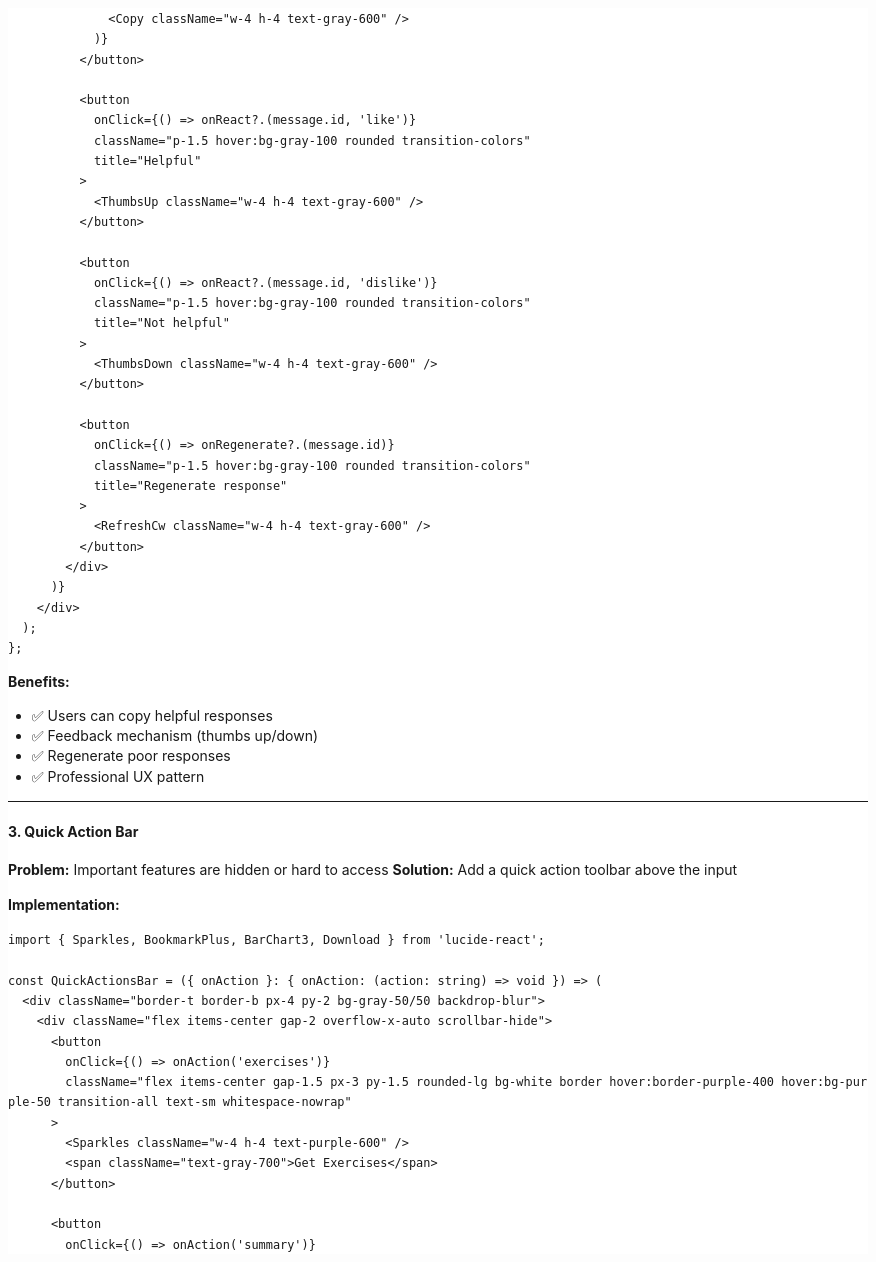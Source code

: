 ```tsx
              <Copy className="w-4 h-4 text-gray-600" />
            )}
          </button>
          
          <button
            onClick={() => onReact?.(message.id, 'like')}
            className="p-1.5 hover:bg-gray-100 rounded transition-colors"
            title="Helpful"
          >
            <ThumbsUp className="w-4 h-4 text-gray-600" />
          </button>
          
          <button
            onClick={() => onReact?.(message.id, 'dislike')}
            className="p-1.5 hover:bg-gray-100 rounded transition-colors"
            title="Not helpful"
          >
            <ThumbsDown className="w-4 h-4 text-gray-600" />
          </button>
          
          <button
            onClick={() => onRegenerate?.(message.id)}
            className="p-1.5 hover:bg-gray-100 rounded transition-colors"
            title="Regenerate response"
          >
            <RefreshCw className="w-4 h-4 text-gray-600" />
          </button>
        </div>
      )}
    </div>
  );
};
```

**Benefits:**
- ✅ Users can copy helpful responses
- ✅ Feedback mechanism (thumbs up/down)
- ✅ Regenerate poor responses
- ✅ Professional UX pattern

---

#### 3. Quick Action Bar
**Problem:** Important features are hidden or hard to access
**Solution:** Add a quick action toolbar above the input

**Implementation:**
```tsx
import { Sparkles, BookmarkPlus, BarChart3, Download } from 'lucide-react';

const QuickActionsBar = ({ onAction }: { onAction: (action: string) => void }) => (
  <div className="border-t border-b px-4 py-2 bg-gray-50/50 backdrop-blur">
    <div className="flex items-center gap-2 overflow-x-auto scrollbar-hide">
      <button
        onClick={() => onAction('exercises')}
        className="flex items-center gap-1.5 px-3 py-1.5 rounded-lg bg-white border hover:border-purple-400 hover:bg-purple-50 transition-all text-sm whitespace-nowrap"
      >
        <Sparkles className="w-4 h-4 text-purple-600" />
        <span className="text-gray-700">Get Exercises</span>
      </button>
      
      <button
        onClick={() => onAction('summary')}
```